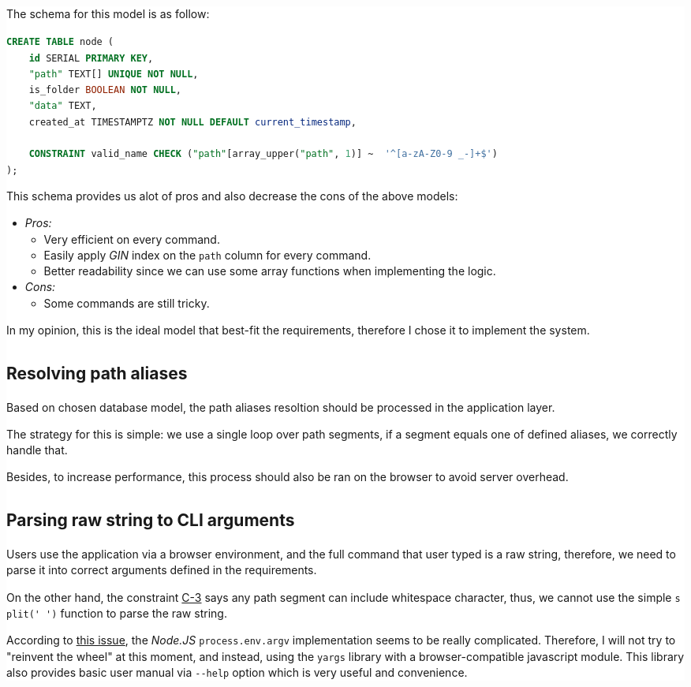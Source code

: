 The schema for this model is as follow:

```sql
CREATE TABLE node (
    id SERIAL PRIMARY KEY,
    "path" TEXT[] UNIQUE NOT NULL,
    is_folder BOOLEAN NOT NULL,
    "data" TEXT,
    created_at TIMESTAMPTZ NOT NULL DEFAULT current_timestamp,

    CONSTRAINT valid_name CHECK ("path"[array_upper("path", 1)] ~  '^[a-zA-Z0-9 _-]+$')
);
```

This schema provides us alot of pros and also decrease the cons of the above models:

- *Pros:*
  - Very efficient on every command.
  - Easily apply *GIN* index on the `path` column for every command.
  - Better readability since we can use some array functions when implementing the logic.
- *Cons:*
  - Some commands are still tricky.

In my opinion, this is the ideal model that best-fit the requirements, therefore I chose it to implement the system.

## Resolving path aliases

Based on chosen database model, the path aliases resoltion should be processed in the application layer.

The strategy for this is simple: we use a single loop over path segments, if a segment equals one of defined aliases, we correctly handle that.

Besides, to increase performance, this process should also be ran on the browser to avoid server overhead.

## Parsing raw string to CLI arguments

Users use the application via a browser environment, and the full command that user typed is a raw string, therefore, we need to parse it into correct arguments defined in the requirements.

On the other hand, the constraint [C-3](./requirements.md#c-3) says any path segment can include whitespace character, thus, we cannot use the simple `split(' ')` function to parse the raw string.

According to [this issue](https://github.com/nodejs/help/issues/1218), the *Node.JS* `process.env.argv` implementation seems to be really complicated. Therefore, I will not try to "reinvent the wheel" at this moment, and instead, using the `yargs` library with a browser-compatible javascript module. This library also provides basic user manual via `--help` option which is very useful and convenience.
